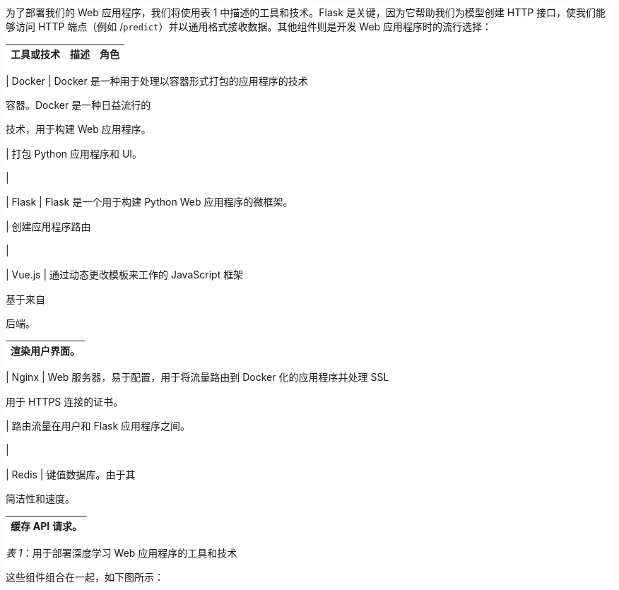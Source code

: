 为了部署我们的 Web 应用程序，我们将使用表 1 中描述的工具和技术。Flask 是关键，因为它帮助我们为模型创建 HTTP 接口，使我们能够访问 HTTP 端点（例如 /`predict`）并以通用格式接收数据。其他组件则是开发 Web 应用程序时的流行选择：

| **工具或技术**  | **描述**  | **角色**  |
| --- | --- | --- |

| Docker  | Docker 是一种用于处理以容器形式打包的应用程序的技术

容器。Docker 是一种日益流行的

技术，用于构建 Web 应用程序。

| 打包 Python 应用程序和 UI。

|

| Flask  | Flask 是一个用于构建 Python Web 应用程序的微框架。

| 创建应用程序路由

|

| Vue.js  | 通过动态更改模板来工作的 JavaScript 框架

基于来自

后端。

| 渲染用户界面。 |
| --- |

| Nginx  | Web 服务器，易于配置，用于将流量路由到 Docker 化的应用程序并处理 SSL

用于 HTTPS 连接的证书。

| 路由流量在用户和 Flask 应用程序之间。 

|

| Redis  | 键值数据库。由于其

简洁性和速度。

| 缓存 API 请求。 |
| --- |

*表 1*：用于部署深度学习 Web 应用程序的工具和技术

这些组件组合在一起，如下图所示：
